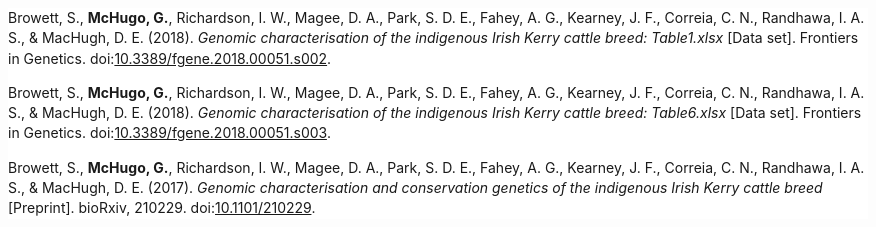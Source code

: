 </div>

<div id="ref-browettetal2018frontiersingenetics2" class="csl-entry">

Browett, S., **McHugo, G.**, Richardson, I. W., Magee, D. A., Park, S. D.
E., Fahey, A. G., Kearney, J. F., Correia, C. N., Randhawa, I. A. S., &
MacHugh, D. E. (2018). *Genomic characterisation of the indigenous Irish
Kerry cattle breed: Table1.xlsx* \[Data set\]. Frontiers in Genetics.
doi:[10.3389/fgene.2018.00051.s002](https://doi.org/10.3389/fgene.2018.00051.s002).

</div>

<div id="ref-browettetal2018frontiersingenetics3" class="csl-entry">

Browett, S., **McHugo, G.**, Richardson, I. W., Magee, D. A., Park, S. D.
E., Fahey, A. G., Kearney, J. F., Correia, C. N., Randhawa, I. A. S., &
MacHugh, D. E. (2018). *Genomic characterisation of the indigenous Irish
Kerry cattle breed: Table6.xlsx* \[Data set\]. Frontiers in Genetics.
doi:[10.3389/fgene.2018.00051.s003](https://doi.org/10.3389/fgene.2018.00051.s003).

</div>

<div id="ref-browettetal2017biorxiv" class="csl-entry">

Browett, S., **McHugo, G.**, Richardson, I. W., Magee, D. A., Park, S. D.
E., Fahey, A. G., Kearney, J. F., Correia, C. N., Randhawa, I. A. S., &
MacHugh, D. E. (2017). *Genomic characterisation and conservation
genetics of the indigenous Irish Kerry cattle breed* \[Preprint\].
bioRxiv, 210229. doi:[10.1101/210229](https://doi.org/10.1101/210229).

</div>

</div>
